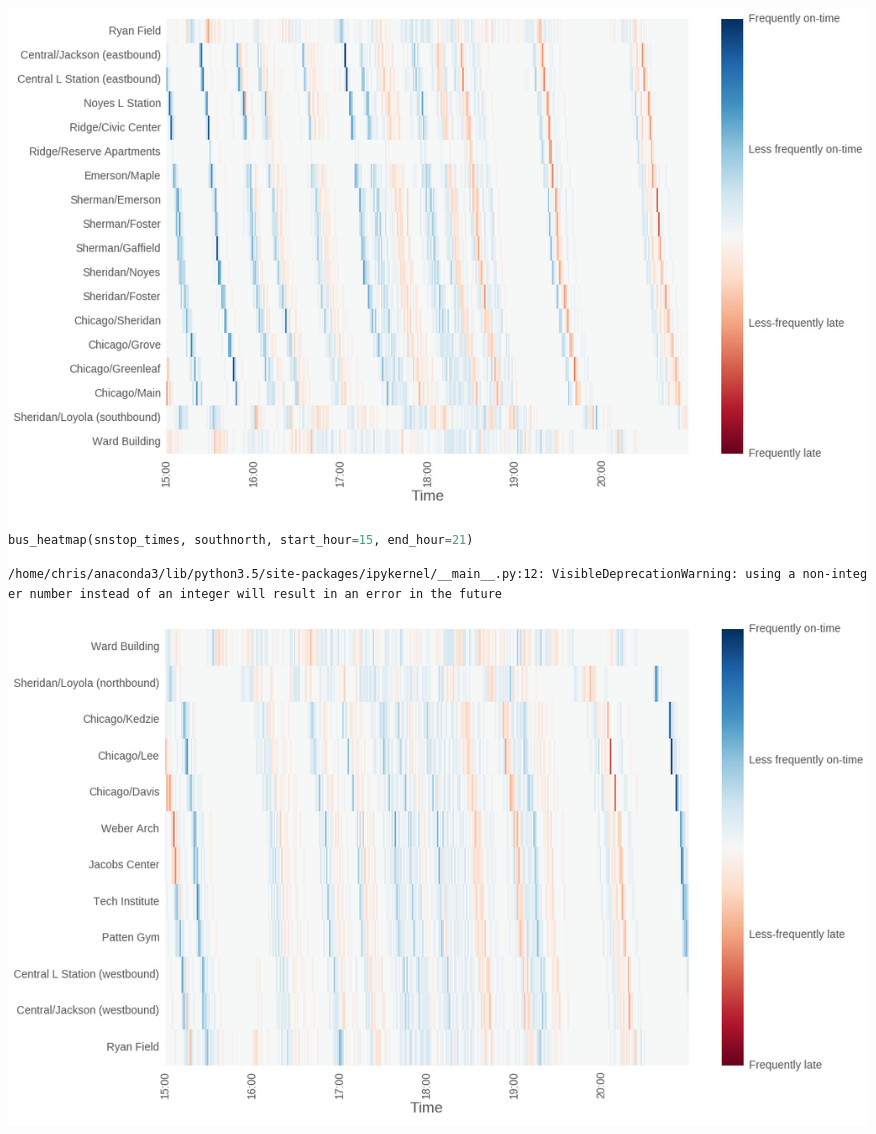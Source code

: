 
![png](/assets/bus_v2/Bus_Plotter_pd_29_1.png)



```python
bus_heatmap(snstop_times, southnorth, start_hour=15, end_hour=21)
```

    /home/chris/anaconda3/lib/python3.5/site-packages/ipykernel/__main__.py:12: VisibleDeprecationWarning: using a non-integer number instead of an integer will result in an error in the future



![png](/assets/bus_v2/Bus_Plotter_pd_30_1.png)

